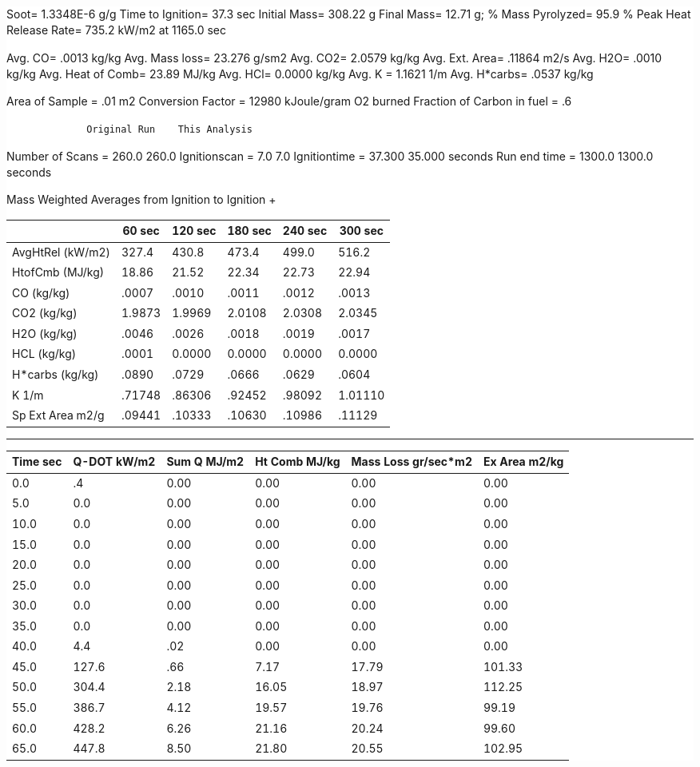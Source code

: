 Soot= 1.3348E-6 g/g                Time to Ignition= 37.3 sec
Initial Mass= 308.22 g Final Mass= 12.71 g; % Mass Pyrolyzed= 95.9 %
Peak Heat Release Rate= 735.2 kW/m2 at 1165.0 sec

Avg. CO=     .0013 kg/kg           Avg. Mass loss=    23.276 g/sm2
Avg. CO2=   2.0579 kg/kg           Avg. Ext. Area=    .11864 m2/s
Avg. H2O=    .0010 kg/kg           Avg. Heat of Comb= 23.89 MJ/kg
Avg. HCl=   0.0000 kg/kg           Avg. K =           1.1621 1/m
Avg. H*carbs= .0537 kg/kg

Area of Sample    =    .01    m2
Conversion Factor =    12980 kJoule/gram O2 burned
Fraction of Carbon in fuel = .6

                  Original Run    This Analysis
Number of Scans =     260.0           260.0
Ignitionscan    =       7.0             7.0
Ignitiontime    =     37.300          35.000 seconds
Run end time    =   1300.0          1300.0   seconds

Mass Weighted Averages from Ignition to Ignition +

| | 60 sec | 120 sec | 180 sec | 240 sec | 300 sec |
|---|---|---|---|---|---|
| AvgHtRel (kW/m2) | 327.4 | 430.8 | 473.4 | 499.0 | 516.2 |
| HtofCmb  (MJ/kg) | 18.86 | 21.52 | 22.34 | 22.73 | 22.94 |
| CO  (kg/kg) | .0007 | .0010 | .0011 | .0012 | .0013 |
| CO2 (kg/kg) | 1.9873 | 1.9969 | 2.0108 | 2.0308 | 2.0345 |
| H2O (kg/kg) | .0046 | .0026 | .0018 | .0019 | .0017 |
| HCL (kg/kg) | .0001 | 0.0000 | 0.0000 | 0.0000 | 0.0000 |
| H*carbs (kg/kg) | .0890 | .0729 | .0666 | .0629 | .0604 |
| K    1/m | .71748 | .86306 | .92452 | .98092 | 1.01110 |
| Sp Ext Area m2/g | .09441 | .10333 | .10630 | .10986 | .11129 |
---
| Time sec | Q-DOT kW/m2 | Sum Q MJ/m2 | Ht Comb MJ/kg | Mass Loss gr/sec*m2 | Ex Area m2/kg |
|----------|-------------|-------------|---------------|-------------------|---------------|
| 0.0 | .4 | 0.00 | 0.00 | 0.00 | 0.00 |
| 5.0 | 0.0 | 0.00 | 0.00 | 0.00 | 0.00 |
| 10.0 | 0.0 | 0.00 | 0.00 | 0.00 | 0.00 |
| 15.0 | 0.0 | 0.00 | 0.00 | 0.00 | 0.00 |
| 20.0 | 0.0 | 0.00 | 0.00 | 0.00 | 0.00 |
| 25.0 | 0.0 | 0.00 | 0.00 | 0.00 | 0.00 |
| 30.0 | 0.0 | 0.00 | 0.00 | 0.00 | 0.00 |
| 35.0 | 0.0 | 0.00 | 0.00 | 0.00 | 0.00 |
| 40.0 | 4.4 | .02 | 0.00 | 0.00 | 0.00 |
| 45.0 | 127.6 | .66 | 7.17 | 17.79 | 101.33 |
| 50.0 | 304.4 | 2.18 | 16.05 | 18.97 | 112.25 |
| 55.0 | 386.7 | 4.12 | 19.57 | 19.76 | 99.19 |
| 60.0 | 428.2 | 6.26 | 21.16 | 20.24 | 99.60 |
| 65.0 | 447.8 | 8.50 | 21.80 | 20.55 | 102.95 |